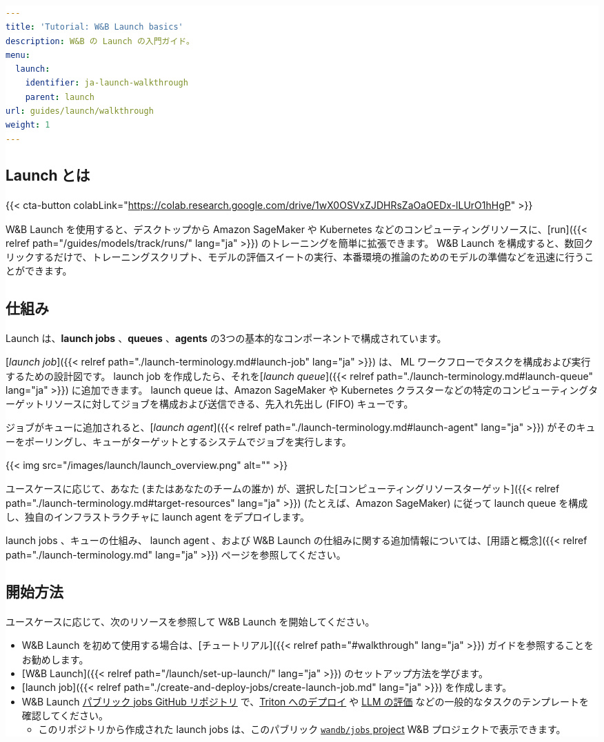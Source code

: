 ```yaml
---
title: 'Tutorial: W&B Launch basics'
description: W&B の Launch の入門ガイド。
menu:
  launch:
    identifier: ja-launch-walkthrough
    parent: launch
url: guides/launch/walkthrough
weight: 1
---
```


## Launch とは

{{< cta-button colabLink="https://colab.research.google.com/drive/1wX0OSVxZJDHRsZaOaOEDx-lLUrO1hHgP" >}}

W&B Launch を使用すると、デスクトップから Amazon SageMaker や Kubernetes などのコンピューティングリソースに、[run]({{< relref path="/guides/models/track/runs/" lang="ja" >}}) のトレーニングを簡単に拡張できます。 W&B Launch を構成すると、数回クリックするだけで、トレーニングスクリプト、モデルの評価スイートの実行、本番環境の推論のためのモデルの準備などを迅速に行うことができます。

## 仕組み

Launch は、**launch jobs** 、**queues** 、**agents** の3つの基本的なコンポーネントで構成されています。

[*launch job*]({{< relref path="./launch-terminology.md#launch-job" lang="ja" >}}) は、 ML ワークフローでタスクを構成および実行するための設計図です。 launch job を作成したら、それを[*launch queue*]({{< relref path="./launch-terminology.md#launch-queue" lang="ja" >}}) に追加できます。 launch queue は、Amazon SageMaker や Kubernetes クラスターなどの特定のコンピューティングターゲットリソースに対してジョブを構成および送信できる、先入れ先出し (FIFO) キューです。

ジョブがキューに追加されると、[*launch agent*]({{< relref path="./launch-terminology.md#launch-agent" lang="ja" >}}) がそのキューをポーリングし、キューがターゲットとするシステムでジョブを実行します。

{{< img src="/images/launch/launch_overview.png" alt="" >}}

ユースケースに応じて、あなた (またはあなたのチームの誰か) が、選択した[コンピューティングリソースターゲット]({{< relref path="./launch-terminology.md#target-resources" lang="ja" >}}) (たとえば、Amazon SageMaker) に従って launch queue を構成し、独自のインフラストラクチャに launch agent をデプロイします。

launch jobs 、キューの仕組み、 launch agent 、および W&B Launch の仕組みに関する追加情報については、[用語と概念]({{< relref path="./launch-terminology.md" lang="ja" >}}) ページを参照してください。

## 開始方法

ユースケースに応じて、次のリソースを参照して W&B Launch を開始してください。

* W&B Launch を初めて使用する場合は、[チュートリアル]({{< relref path="#walkthrough" lang="ja" >}}) ガイドを参照することをお勧めします。
* [W&B Launch]({{< relref path="/launch/set-up-launch/" lang="ja" >}}) のセットアップ方法を学びます。
* [launch job]({{< relref path="./create-and-deploy-jobs/create-launch-job.md" lang="ja" >}}) を作成します。
* W&B Launch [パブリック jobs GitHub リポジトリ](https://github.com/wandb/launch-jobs) で、[Triton へのデプロイ](https://github.com/wandb/launch-jobs/tree/main/jobs/deploy_to_nvidia_triton) や [LLM の評価](https://github.com/wandb/launch-jobs/tree/main/jobs/openai_evals) などの一般的なタスクのテンプレートを確認してください。
    * このリポジトリから作成された launch jobs は、このパブリック [`wandb/jobs` project](https://wandb.ai/wandb/jobs/jobs) W&B プロジェクトで表示できます。
